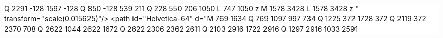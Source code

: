 Q 2291 -128 1597 -128 
Q 850 -128 539 211 
Q 228 550 206 1050 
L 747 1050 
z
M 1578 3428 
L 1578 3428 
z
" transform="scale(0.015625)"/>
       <path id="Helvetica-20" transform="scale(0.015625)"/>
       <path id="Helvetica-6f" d="M 1741 363 
Q 2300 363 2508 786 
Q 2716 1209 2716 1728 
Q 2716 2197 2566 2491 
Q 2328 2953 1747 2953 
Q 1231 2953 997 2559 
Q 763 2166 763 1609 
Q 763 1075 997 719 
Q 1231 363 1741 363 
z
M 1763 3444 
Q 2409 3444 2856 3012 
Q 3303 2581 3303 1744 
Q 3303 934 2909 406 
Q 2516 -122 1688 -122 
Q 997 -122 590 345 
Q 184 813 184 1600 
Q 184 2444 612 2944 
Q 1041 3444 1763 3444 
z
M 1744 3428 
L 1744 3428 
z
" transform="scale(0.015625)"/>
       <path id="Helvetica-66" d="M 553 3856 
Q 566 4206 675 4369 
Q 872 4656 1434 4656 
Q 1488 4656 1544 4653 
Q 1600 4650 1672 4644 
L 1672 4131 
Q 1584 4138 1545 4139 
Q 1506 4141 1472 4141 
Q 1216 4141 1166 4008 
Q 1116 3875 1116 3331 
L 1672 3331 
L 1672 2888 
L 1109 2888 
L 1109 0 
L 553 0 
L 553 2888 
L 88 2888 
L 88 3331 
L 553 3331 
L 553 3856 
z
" transform="scale(0.015625)"/>
       <path id="Helvetica-64" d="M 769 1634 
Q 769 1097 997 734 
Q 1225 372 1728 372 
Q 2119 372 2370 708 
Q 2622 1044 2622 1672 
Q 2622 2306 2362 2611 
Q 2103 2916 1722 2916 
Q 1297 2916 1033 2591 